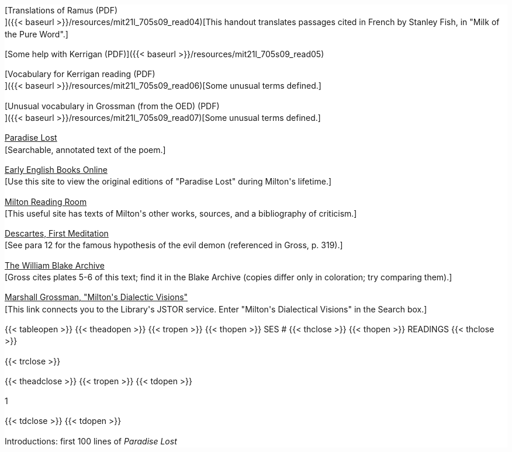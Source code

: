 [Translations of Ramus (PDF)  
]({{< baseurl >}}/resources/mit21l_705s09_read04)\[This handout translates passages cited in French by Stanley Fish, in "Milk of the Pure Word".\]

[Some help with Kerrigan (PDF)]({{< baseurl >}}/resources/mit21l_705s09_read05)

[Vocabulary for Kerrigan reading (PDF)  
]({{< baseurl >}}/resources/mit21l_705s09_read06)\[Some unusual terms defined.\]

[Unusual vocabulary in Grossman (from the OED) (PDF)  
]({{< baseurl >}}/resources/mit21l_705s09_read07)\[Some unusual terms defined.\]

[Paradise Lost](http://www.dartmouth.edu/~milton/reading_room/pl/book_1/index.shtml)  
\[Searchable, annotated text of the poem.\]

[Early English Books Online](http://eebo.chadwyck.com/home)  
\[Use this site to view the original editions of "Paradise Lost" during Milton's lifetime.\]

[Milton Reading Room](http://www.dartmouth.edu/~milton/reading_room/contents/index.shtml)  
\[This useful site has texts of Milton's other works, sources, and a bibliography of criticism.\]

[Descartes, First Meditation](http://www.sparknotes.com/philosophy/meditations/section2.rhtml)  
\[See para 12 for the famous hypothesis of the evil demon (referenced in Gross, p. 319).\]

[The William Blake Archive](http://www.blakearchive.org/blake/main.html)  
\[Gross cites plates 5-6 of this text; find it in the Blake Archive (copies differ only in coloration; try comparing them).\]

[Marshall Grossman, "Milton's Dialectic Visions"](http://www.jstor.org/action/showJournals?cookieSet=1)  
\[This link connects you to the Library's JSTOR service. Enter "Milton's Dialectical Visions" in the Search box.\]

{{< tableopen >}}
{{< theadopen >}}
{{< tropen >}}
{{< thopen >}}
SES #
{{< thclose >}}
{{< thopen >}}
READINGS
{{< thclose >}}

{{< trclose >}}

{{< theadclose >}}
{{< tropen >}}
{{< tdopen >}}


1


{{< tdclose >}}
{{< tdopen >}}


Introductions: first 100 lines of _Paradise Lost_

